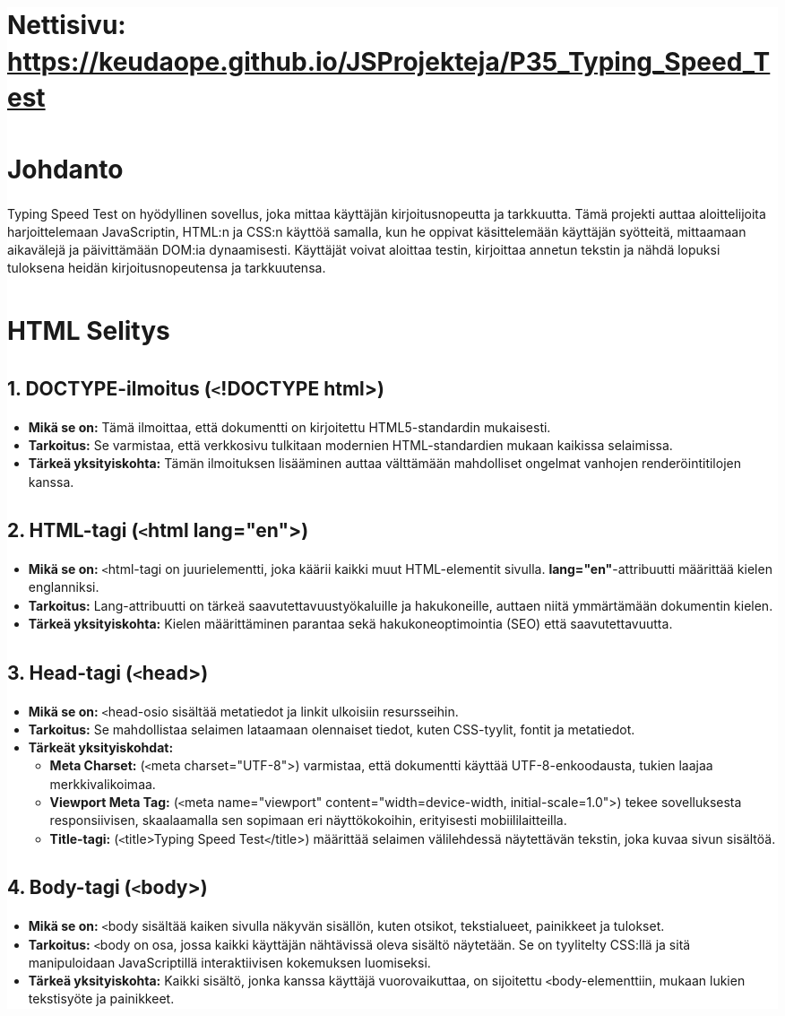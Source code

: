 # Nettisivu: https://keudaope.github.io/JSProjekteja/P35_Typing_Speed_Test

# **Johdanto**

Typing Speed Test on hyödyllinen sovellus, joka mittaa käyttäjän kirjoitusnopeutta ja tarkkuutta. Tämä projekti auttaa aloittelijoita harjoittelemaan JavaScriptin, HTML:n
ja CSS:n käyttöä samalla, kun he oppivat käsittelemään käyttäjän syötteitä, mittaamaan aikavälejä ja päivittämään DOM:ia dynaamisesti. Käyttäjät voivat aloittaa testin, kirjoittaa annetun tekstin ja nähdä lopuksi tuloksena heidän kirjoitusnopeutensa ja tarkkuutensa.

# **HTML Selitys**

## 1. DOCTYPE-ilmoitus (<code><</code>!DOCTYPE html>)

- **Mikä se on:** Tämä ilmoittaa, että dokumentti on kirjoitettu HTML5-standardin mukaisesti.
- **Tarkoitus:** Se varmistaa, että verkkosivu tulkitaan modernien HTML-standardien mukaan kaikissa selaimissa.
- **Tärkeä yksityiskohta:** Tämän ilmoituksen lisääminen auttaa välttämään mahdolliset ongelmat vanhojen renderöintitilojen kanssa.

## 2. HTML-tagi (<code><</code>html lang="en">)

- **Mikä se on:** <code><</code>html-tagi on juurielementti, joka käärii kaikki muut HTML-elementit sivulla. **lang="en"**-attribuutti määrittää kielen englanniksi.
- **Tarkoitus:** Lang-attribuutti on tärkeä saavutettavuustyökaluille ja hakukoneille, auttaen niitä ymmärtämään dokumentin kielen.
- **Tärkeä yksityiskohta:** Kielen määrittäminen parantaa sekä hakukoneoptimointia (SEO) että saavutettavuutta.

## 3. Head-tagi (<code><</code>head>)

- **Mikä se on:** <code><</code>head-osio sisältää metatiedot ja linkit ulkoisiin resursseihin.
- **Tarkoitus:** Se mahdollistaa selaimen lataamaan olennaiset tiedot, kuten CSS-tyylit, fontit ja metatiedot.
- **Tärkeät yksityiskohdat:**
  - **Meta Charset:** (<code><</code>meta charset="UTF-8">) varmistaa, että dokumentti käyttää UTF-8-enkoodausta, tukien laajaa merkkivalikoimaa.
  - **Viewport Meta Tag:** (<code><</code>meta name="viewport" content="width=device-width, initial-scale=1.0">) tekee sovelluksesta responsiivisen, skaalaamalla sen sopimaan eri näyttökokoihin, erityisesti mobiililaitteilla.
  - **Title-tagi:** (<code><</code>title>Typing Speed Test<code><</code>/title>) määrittää selaimen välilehdessä näytettävän tekstin, joka kuvaa sivun sisältöä.

## 4. Body-tagi (<code><</code>body>)

- **Mikä se on:** <code><</code>body sisältää kaiken sivulla näkyvän sisällön, kuten otsikot, tekstialueet, painikkeet ja tulokset.
- **Tarkoitus:** <code><</code>body on osa, jossa kaikki käyttäjän nähtävissä oleva sisältö näytetään. Se on tyylitelty CSS:llä ja sitä manipuloidaan JavaScriptillä interaktiivisen kokemuksen luomiseksi.
- **Tärkeä yksityiskohta:** Kaikki sisältö, jonka kanssa käyttäjä vuorovaikuttaa, on sijoitettu <code><</code>body-elementtiin, mukaan lukien tekstisyöte ja painikkeet.
